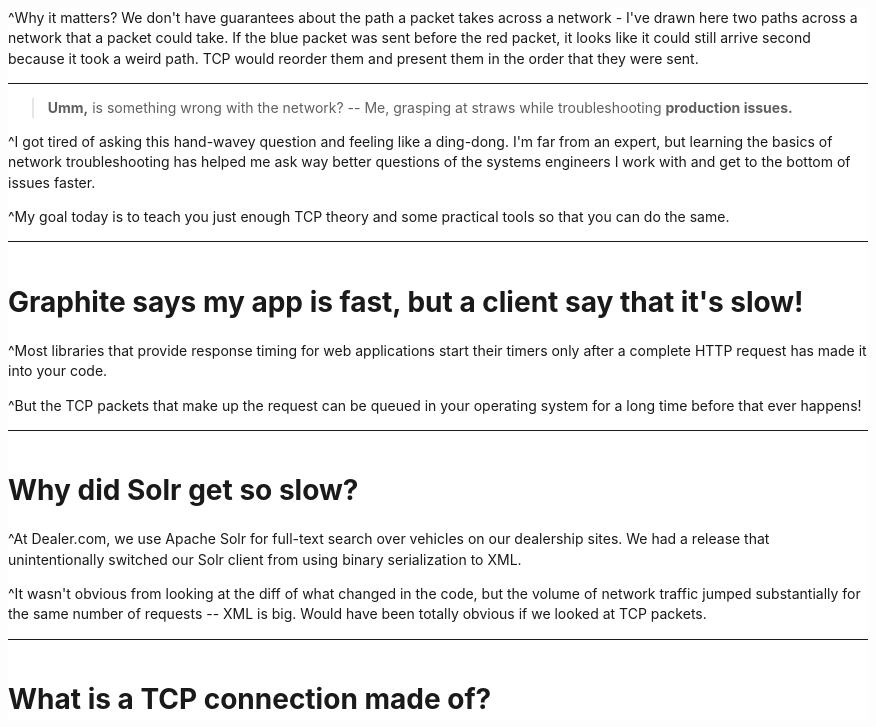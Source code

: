 ^Why it matters? We don't have guarantees about the path a packet takes across a network - I've drawn here two paths across a network that a packet could take. If the blue packet was sent before the red packet, it looks like it could still arrive second because it took a weird path. TCP would reorder them and present them in the order that they were sent.

---

> **Umm,** is something wrong with the network?
-- Me, grasping at straws while troubleshooting **production issues.**

^I got tired of asking this hand-wavey question and feeling like a ding-dong. I'm far from an expert, but learning the basics of network troubleshooting has helped me ask way better questions of the systems engineers I work with and get to the bottom of issues faster.

^My goal today is to teach you just enough TCP theory and some practical tools so that you can do the same.

---

# Graphite says my app is **fast**, but a client say that it's **slow!**

^Most libraries that provide response timing for web applications start their timers only after a complete HTTP request has made it into your code.

^But the TCP packets that make up the request can be queued in your operating system for a long time before that ever happens!

---

# Why did Solr get so **slow?**

^At Dealer.com, we use Apache Solr for full-text search over vehicles on our dealership sites. We had a release that unintentionally switched our Solr client from using binary serialization to XML.

^It wasn't obvious from looking at the diff of what changed in the code, but the volume of network traffic jumped substantially for the same number of requests -- XML is big. Would have been totally obvious if we looked at TCP packets.

---

# What is a TCP connection made of?
